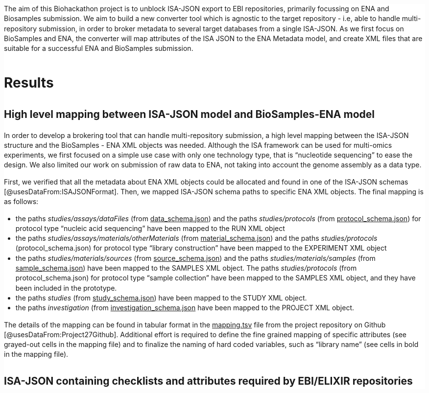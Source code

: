 The aim of this Biohackathon project is to unblock ISA-JSON export to EBI repositories, primarily focussing on ENA and Biosamples submission. We aim to build a new converter tool which is agnostic to the target repository - i.e, able to handle multi-repository submission, in order to broker metadata to several target databases from a single ISA-JSON. As we first focus on BioSamples and ENA, the converter will map attributes of the ISA JSON to the ENA Metadata model, and create XML files that are suitable for a successful ENA and BioSamples submission.

# Results

## High level mapping between ISA-JSON model and BioSamples-ENA model

In order to develop a brokering tool that can handle multi-repository submission, a high level mapping between the ISA-JSON structure and the BioSamples - ENA XML objects was needed. Although the ISA framework can be used for multi-omics experiments, we first focused on a simple use case with only one technology type, that is “nucleotide sequencing” to ease the design. We also limited our work on submission of raw data to ENA, not taking into account the genome assembly as a data type.

First, we verified that all the metadata about ENA XML objects could be allocated and found in one of the ISA-JSON schemas [@usesDataFrom:ISAJSONFormat]. Then, we mapped ISA-JSON schema paths to specific ENA XML objects. The final mapping is as follows:

- the paths *studies/assays/dataFiles* (from [data_schema.json](https://isa-specs.readthedocs.io/en/latest/isajson.html#data-schema-json)) and the paths *studies/protocols* (from [protocol_schema.json](https://isa-specs.readthedocs.io/en/latest/isajson.html#protocol-schema-json)) for protocol type “nucleic acid sequencing” have been mapped to the RUN XML object
- the paths *studies/assays/materials/otherMaterials* (from [material_schema.json](https://isa-specs.readthedocs.io/en/latest/isajson.html#material-schema-json)) and the paths *studies/protocols* (protocol_schema.json) for protocol type “library construction” have been mapped to the EXPERIMENT XML object
- the paths *studies/materials/sources* (from [source_schema.json](https://isa-specs.readthedocs.io/en/latest/isajson.html#source-schema-json)) and the paths *studies/materials/samples* (from [sample_schema.json](https://isa-specs.readthedocs.io/en/latest/isajson.html#sample-schema-json)) have been mapped to the SAMPLES XML object. The paths *studies/protocols* (from protocol_schema.json) for protocol type “sample collection” have been mapped to the SAMPLES XML object, and they have been included in the prototype.
- the paths *studies* (from [study_schema.json](https://isa-specs.readthedocs.io/en/latest/isajson.html#study-schema-json)) have been mapped to the STUDY XML object.
- the paths *investigation* (from [investigation_schema.json](https://isa-specs.readthedocs.io/en/latest/isajson.html#investigation-schema-json) have been mapped to the PROJECT XML object.

The details of the mapping can be found in tabular format in the [mapping.tsv](https://github.com/elixir-europe/biohackathon-projects-2022/blob/main/27/BH2022_ISAJSON_ENA_mapping.tsv) file from the project repository on Github [@usesDataFrom:Project27Github].
Additional effort is required to define the fine grained mapping of specific attributes (see grayed-out cells in the mapping file) and to finalize the naming of hard coded variables, such as “library name” (see cells in bold in the mapping file).

## ISA-JSON containing checklists and attributes required by EBI/ELIXIR repositories
